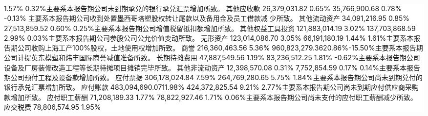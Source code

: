 1.57%
0.32%主要系本报告期公司未到期承兑的银行承兑汇票增加所致。
其他应收款
26,379,031.82
0.65%
35,766,900.68
0.78%
-0.13%
主要系本报告期公司收到处置墨西哥塔塑股权转让尾款以及备用金及员工借款减
少所致。
其他流动资产
34,091,216.95
0.85%
27,513,859.52
0.60%
0.25%主要系本报告期公司增值税留抵扣额增加所致。
其他权益工具投资
121,883,014.19
3.02%
137,703,868.59
2.99%
0.03%主要系本报告期公司参股公司公允价值变动所致。
无形资产
123,014,086.70
3.05%
66,191,180.19
1.44%
1.61%主要系本报告期公司收购上海工产100%股权，土地使用权增加所致。
商誉
216,360,463.56
5.36%
960,823,279.3620.86%-15.50%主要系本报告期公司计提英东模塑和炜丰国际商誉减值准备所致。
长期待摊费用
47,887,549.56
1.19%
83,236,512.25
1.81%
-0.62%主要系本报告期公司设备及厂房装修改造工程等长期待摊项目摊销完毕所致。
其他非流动资产
12,398,570.08
0.31%
7,752,854.59
0.17%
0.14%主要系本报告期公司预付工程及设备款增加所致。
应付票据
306,178,024.84
7.59%
264,769,280.65
5.75%
1.84%主要系本报告期公司尚未到期兑付的银行承兑汇票增加所致。
应付账款
483,094,690.0711.98%
424,372,825.54
9.21%
2.77%主要系本报告期公司尚未到期应付供应商采购款增加所致。
应付职工薪酬
71,208,189.33
1.77%
78,822,927.46
1.71%
0.06%主要系本报告期公司尚未支付的应付职工薪酬减少所致。
应交税费
78,806,574.95
1.95%
